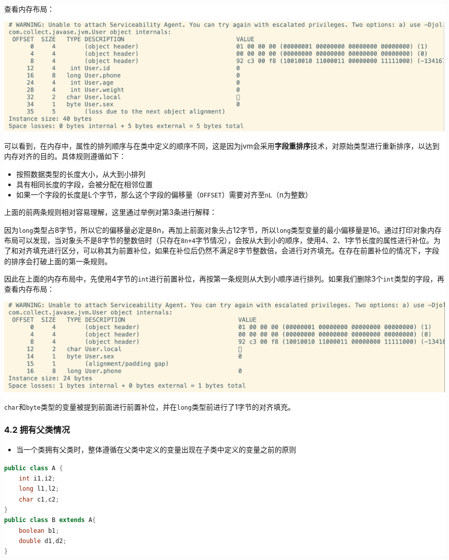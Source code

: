 查看内存布局：

![png](images/演示字段重排序.png)

可以看到，在内存中，属性的排列顺序与在类中定义的顺序不同，这是因为jvm会采用**字段重排序**技术，对原始类型进行重新排序，以达到内存对齐的目的。具体规则遵循如下：

- 按照数据类型的长度大小，从大到小排列
- 具有相同长度的字段，会被分配在相邻位置
- 如果一个字段的长度是L个字节，那么这个字段的偏移量（`OFFSET`）需要对齐至`nL`（n为整数）

上面的前两条规则相对容易理解，这里通过举例对第3条进行解释：

因为`long`类型占8字节，所以它的偏移量必定是8n，再加上前面对象头占12字节，所以`long`类型变量的最小偏移量是16。通过打印对象内存布局可以发现，当对象头不是8字节的整数倍时（只存在`8n+4`字节情况），会按从大到小的顺序，使用4、2、1字节长度的属性进行补位。为了和对齐填充进行区分，可以称其为前置补位，如果在补位后仍然不满足8字节整数倍，会进行对齐填充。在存在前置补位的情况下，字段的排序会打破上面的第一条规则。

因此在上面的内存布局中，先使用4字节的`int`进行前置补位，再按第一条规则从大到小顺序进行排列。如果我们删除3个`int`类型的字段，再查看内存布局：

![png](images/移除int类型后排序.png)

`char`和`byte`类型的变量被提到前面进行前置补位，并在`long`类型前进行了1字节的对齐填充。

### 4.2 拥有父类情况

- 当一个类拥有父类时，整体遵循在父类中定义的变量出现在子类中定义的变量之前的原则

```java
public class A {
    int i1,i2;
    long l1,l2;
    char c1,c2;
}
public class B extends A{
    boolean b1;
    double d1,d2;
}
```
